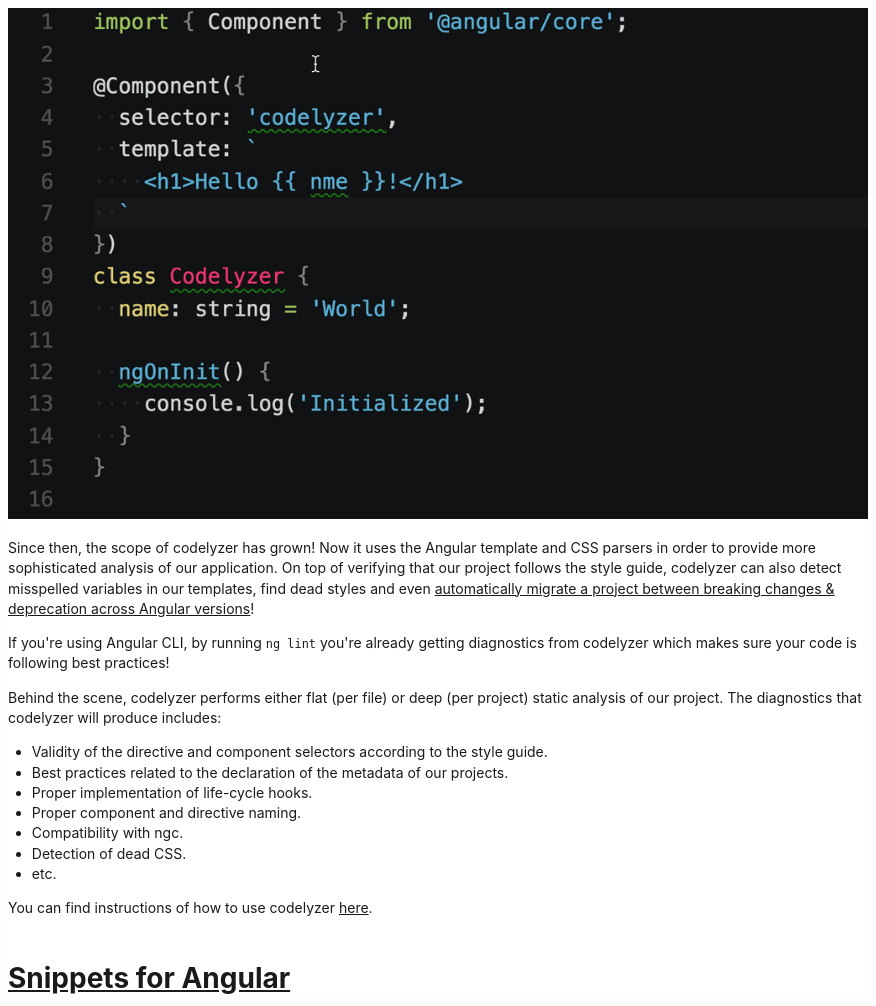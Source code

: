 ![codelyzer](/images/ng-tools/codelyzer.gif)

Since then, the scope of codelyzer has grown! Now it uses the Angular template and CSS parsers in order to provide more sophisticated analysis of our application. On top of verifying that our project follows the style guide, codelyzer can also detect misspelled variables in our templates, find dead styles and even [automatically migrate a project between breaking changes & deprecation across Angular versions](https://twitter.com/mgechev/status/848008010630705152)!

If you're using Angular CLI, by running `ng lint` you're already getting diagnostics from codelyzer which makes sure your code is following best practices!

Behind the scene, codelyzer performs either flat (per file) or deep (per project) static analysis of our project. The diagnostics that codelyzer will produce includes:

- Validity of the directive and component selectors according to the style guide.
- Best practices related to the declaration of the metadata of our projects.
- Proper implementation of life-cycle hooks.
- Proper component and directive naming.
- Compatibility with ngc.
- Detection of dead CSS.
- etc.

You can find instructions of how to use codelyzer [here](https://github.com/mgechev/codelyzer#how-to-use).

# [Snippets for Angular](https://github.com/johnpapa/vscode-angular-snippets)
